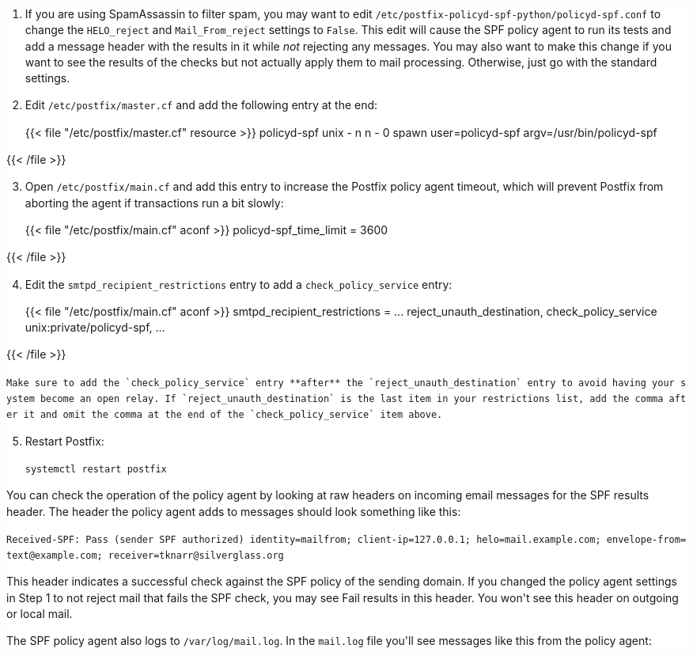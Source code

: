 1.  If you are using SpamAssassin to filter spam, you may want to edit `/etc/postfix-policyd-spf-python/policyd-spf.conf` to change the `HELO_reject` and `Mail_From_reject` settings to `False`. This edit will cause the SPF policy agent to run its tests and add a message header with the results in it while _not_ rejecting any messages. You may also want to make this change if you want to see the results of the checks but not actually apply them to mail processing. Otherwise, just go with the standard settings.

2.  Edit `/etc/postfix/master.cf` and add the following entry at the end:

    {{< file "/etc/postfix/master.cf" resource >}}
policyd-spf  unix  -       n       n       -       0       spawn
    user=policyd-spf argv=/usr/bin/policyd-spf

{{< /file >}}


3.  Open `/etc/postfix/main.cf` and add this entry to increase the Postfix policy agent timeout, which will prevent Postfix from aborting the agent if transactions run a bit slowly:

    {{< file "/etc/postfix/main.cf" aconf >}}
policyd-spf_time_limit = 3600

{{< /file >}}


4.  Edit the `smtpd_recipient_restrictions` entry to add a `check_policy_service` entry:

    {{< file "/etc/postfix/main.cf" aconf >}}
smtpd_recipient_restrictions =
    ...
    reject_unauth_destination,
    check_policy_service unix:private/policyd-spf,
    ...

{{< /file >}}


    Make sure to add the `check_policy_service` entry **after** the `reject_unauth_destination` entry to avoid having your system become an open relay. If `reject_unauth_destination` is the last item in your restrictions list, add the comma after it and omit the comma at the end of the `check_policy_service` item above.

5.  Restart Postfix:

        systemctl restart postfix

You can check the operation of the policy agent by looking at raw headers on incoming email messages for the SPF results header. The header the policy agent adds to messages should look something like this:

    Received-SPF: Pass (sender SPF authorized) identity=mailfrom; client-ip=127.0.0.1; helo=mail.example.com; envelope-from=text@example.com; receiver=tknarr@silverglass.org

This header indicates a successful check against the SPF policy of the sending domain. If you changed the policy agent settings in Step 1 to not reject mail that fails the SPF check, you may see Fail results in this header. You won't see this header on outgoing or local mail.

The SPF policy agent also logs to `/var/log/mail.log`. In the `mail.log` file you'll see messages like this from the policy agent:
